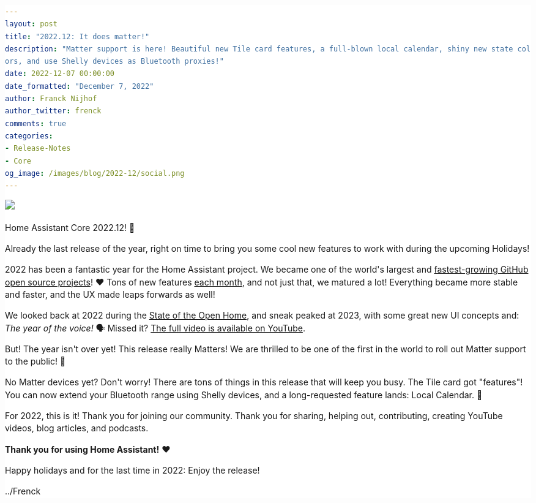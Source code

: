 ```yaml
---
layout: post
title: "2022.12: It does matter!"
description: "Matter support is here! Beautiful new Tile card features, a full-blown local calendar, shiny new state colors, and use Shelly devices as Bluetooth proxies!"
date: 2022-12-07 00:00:00
date_formatted: "December 7, 2022"
author: Franck Nijhof
author_twitter: frenck
comments: true
categories:
- Release-Notes
- Core
og_image: /images/blog/2022-12/social.png
---
```


<a href='/integrations/#version/2022.12'><img src='/images/blog/2022-12/social.png' style='border: 0;box-shadow: none;'></a>

Home Assistant Core 2022.12! 🎄

Already the last release of the year, right on time to bring you some cool
new features to work with during the upcoming Holidays!

2022 has been a fantastic year for the Home Assistant project. We became
one of the world's largest and [fastest-growing GitHub open source projects](https://octoverse.github.com/2022/state-of-open-source)! ❤️ Tons of new features [each month](/blog/categories/core/), and not just that,
we matured a lot! Everything became more stable and faster, and
the UX made leaps forwards as well!

We looked back at 2022 during the [State of the Open Home](https://www.youtube.com/watch?v=D936T1Ze8-4),
and sneak peaked at 2023, with some great new UI concepts
and: _The year of the voice!_ 🗣️ Missed it?
[The full video is available on YouTube](https://www.youtube.com/watch?v=D936T1Ze8-4).

But! The year isn't over yet! This release really Matters! We are thrilled to
be one of the first in the world to roll out Matter support to the public! 🎉

No Matter devices yet? Don't worry! There are tons of things in this release
that will keep you busy. The Tile card got "features"! You can now extend
your Bluetooth range using Shelly devices, and a long-requested feature lands:
Local Calendar. 🤩

For 2022, this is it! Thank you for joining our community. Thank you for
sharing, helping out, contributing, creating YouTube videos, blog articles,
and podcasts.

**Thank you for using Home Assistant!** ❤️

Happy holidays and for the last time in 2022: Enjoy the release!

../Frenck
